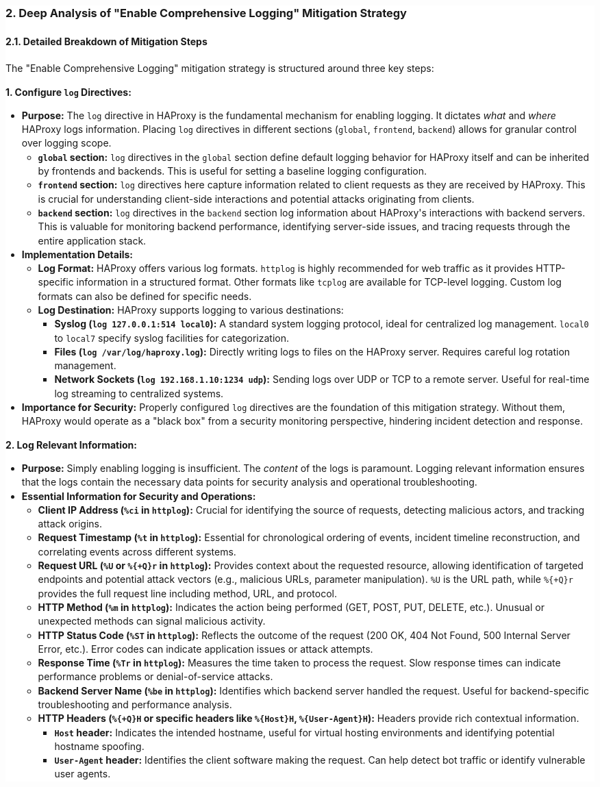 ### 2. Deep Analysis of "Enable Comprehensive Logging" Mitigation Strategy

#### 2.1. Detailed Breakdown of Mitigation Steps

The "Enable Comprehensive Logging" mitigation strategy is structured around three key steps:

**1. Configure `log` Directives:**

*   **Purpose:**  The `log` directive in HAProxy is the fundamental mechanism for enabling logging. It dictates *what* and *where* HAProxy logs information.  Placing `log` directives in different sections (`global`, `frontend`, `backend`) allows for granular control over logging scope.
    *   **`global` section:**  `log` directives in the `global` section define default logging behavior for HAProxy itself and can be inherited by frontends and backends. This is useful for setting a baseline logging configuration.
    *   **`frontend` section:**  `log` directives here capture information related to client requests as they are received by HAProxy. This is crucial for understanding client-side interactions and potential attacks originating from clients.
    *   **`backend` section:** `log` directives in the `backend` section log information about HAProxy's interactions with backend servers. This is valuable for monitoring backend performance, identifying server-side issues, and tracing requests through the entire application stack.
*   **Implementation Details:**
    *   **Log Format:**  HAProxy offers various log formats. `httplog` is highly recommended for web traffic as it provides HTTP-specific information in a structured format. Other formats like `tcplog` are available for TCP-level logging. Custom log formats can also be defined for specific needs.
    *   **Log Destination:**  HAProxy supports logging to various destinations:
        *   **Syslog (`log 127.0.0.1:514 local0`):**  A standard system logging protocol, ideal for centralized log management. `local0` to `local7` specify syslog facilities for categorization.
        *   **Files (`log /var/log/haproxy.log`):**  Directly writing logs to files on the HAProxy server. Requires careful log rotation management.
        *   **Network Sockets (`log 192.168.1.10:1234 udp`):**  Sending logs over UDP or TCP to a remote server. Useful for real-time log streaming to centralized systems.
*   **Importance for Security:**  Properly configured `log` directives are the foundation of this mitigation strategy. Without them, HAProxy would operate as a "black box" from a security monitoring perspective, hindering incident detection and response.

**2. Log Relevant Information:**

*   **Purpose:**  Simply enabling logging is insufficient. The *content* of the logs is paramount.  Logging relevant information ensures that the logs contain the necessary data points for security analysis and operational troubleshooting.
*   **Essential Information for Security and Operations:**
    *   **Client IP Address (`%ci` in `httplog`):**  Crucial for identifying the source of requests, detecting malicious actors, and tracking attack origins.
    *   **Request Timestamp (`%t` in `httplog`):**  Essential for chronological ordering of events, incident timeline reconstruction, and correlating events across different systems.
    *   **Request URL (`%U` or `%{+Q}r` in `httplog`):**  Provides context about the requested resource, allowing identification of targeted endpoints and potential attack vectors (e.g., malicious URLs, parameter manipulation). `%U` is the URL path, while `%{+Q}r` provides the full request line including method, URL, and protocol.
    *   **HTTP Method (`%m` in `httplog`):**  Indicates the action being performed (GET, POST, PUT, DELETE, etc.). Unusual or unexpected methods can signal malicious activity.
    *   **HTTP Status Code (`%ST` in `httplog`):**  Reflects the outcome of the request (200 OK, 404 Not Found, 500 Internal Server Error, etc.). Error codes can indicate application issues or attack attempts.
    *   **Response Time (`%Tr` in `httplog`):**  Measures the time taken to process the request.  Slow response times can indicate performance problems or denial-of-service attacks.
    *   **Backend Server Name (`%be` in `httplog`):**  Identifies which backend server handled the request. Useful for backend-specific troubleshooting and performance analysis.
    *   **HTTP Headers (`%{+Q}H` or specific headers like `%{Host}H`, `%{User-Agent}H`):**  Headers provide rich contextual information.
        *   **`Host` header:**  Indicates the intended hostname, useful for virtual hosting environments and identifying potential hostname spoofing.
        *   **`User-Agent` header:**  Identifies the client software making the request. Can help detect bot traffic or identify vulnerable user agents.